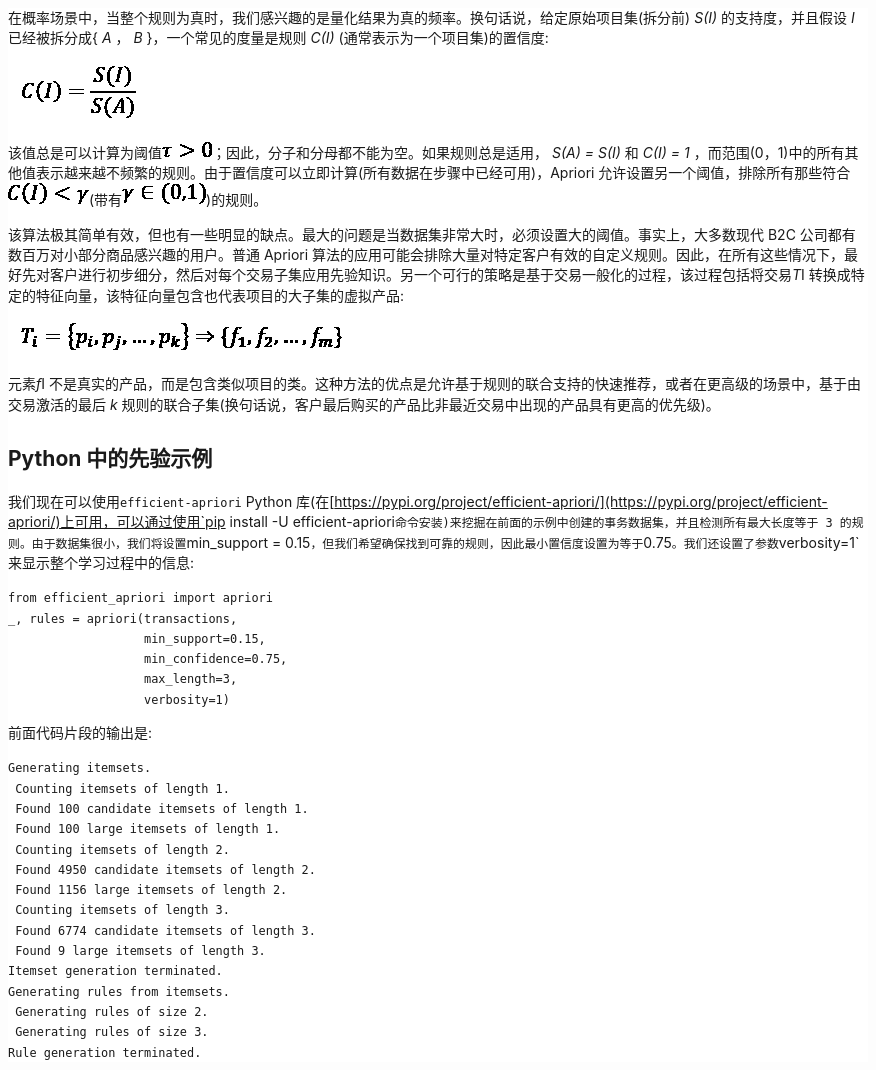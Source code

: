 在概率场景中，当整个规则为真时，我们感兴趣的是量化结果为真的频率。换句话说，给定原始项目集(拆分前) *S(I)* 的支持度，并且假设 *I* 已经被拆分成{ *A* ， *B* }，一个常见的度量是规则 *C(I)* (通常表示为一个项目集)的置信度:

![](img/B14713_08_036.png)

该值总是可以计算为阈值![](img/B14713_08_037.png)；因此，分子和分母都不能为空。如果规则总是适用， *S(A) = S(I)* 和 *C(I) = 1* ，而范围(0，1)中的所有其他值表示越来越不频繁的规则。由于置信度可以立即计算(所有数据在步骤中已经可用)，Apriori 允许设置另一个阈值，排除所有那些符合![](img/B14713_08_038.png)(带有![](img/B14713_08_039.png))的规则。

该算法极其简单有效，但也有一些明显的缺点。最大的问题是当数据集非常大时，必须设置大的阈值。事实上，大多数现代 B2C 公司都有数百万对小部分商品感兴趣的用户。普通 Apriori 算法的应用可能会排除大量对特定客户有效的自定义规则。因此，在所有这些情况下，最好先对客户进行初步细分，然后对每个交易子集应用先验知识。另一个可行的策略是基于交易一般化的过程，该过程包括将交易*T*I 转换成特定的特征向量，该特征向量包含也代表项目的大子集的虚拟产品:

![](img/B14713_08_040.png)

元素*f*I 不是真实的产品，而是包含类似项目的类。这种方法的优点是允许基于规则的联合支持的快速推荐，或者在更高级的场景中，基于由交易激活的最后 *k* 规则的联合子集(换句话说，客户最后购买的产品比非最近交易中出现的产品具有更高的优先级)。

## Python 中的先验示例

我们现在可以使用`efficient-apriori` Python 库(在[https://pypi.org/project/efficient-apriori/](https://pypi.org/project/efficient-apriori/)上可用，可以通过使用`pip install -U efficient-apriori`命令安装)来挖掘在前面的示例中创建的事务数据集，并且检测所有最大长度等于 3 的规则。由于数据集很小，我们将设置`min_support = 0.15`，但我们希望确保找到可靠的规则，因此最小置信度设置为等于`0.75`。我们还设置了参数`verbosity=1`来显示整个学习过程中的信息:

```
from efficient_apriori import apriori
_, rules = apriori(transactions,
                   min_support=0.15,
                   min_confidence=0.75,
                   max_length=3,
                   verbosity=1)
```

前面代码片段的输出是:

```
Generating itemsets.
 Counting itemsets of length 1.
 Found 100 candidate itemsets of length 1.
 Found 100 large itemsets of length 1.
 Counting itemsets of length 2.
 Found 4950 candidate itemsets of length 2.
 Found 1156 large itemsets of length 2.
 Counting itemsets of length 3.
 Found 6774 candidate itemsets of length 3.
 Found 9 large itemsets of length 3.
Itemset generation terminated.
Generating rules from itemsets.
 Generating rules of size 2.
 Generating rules of size 3.
Rule generation terminated.
```
